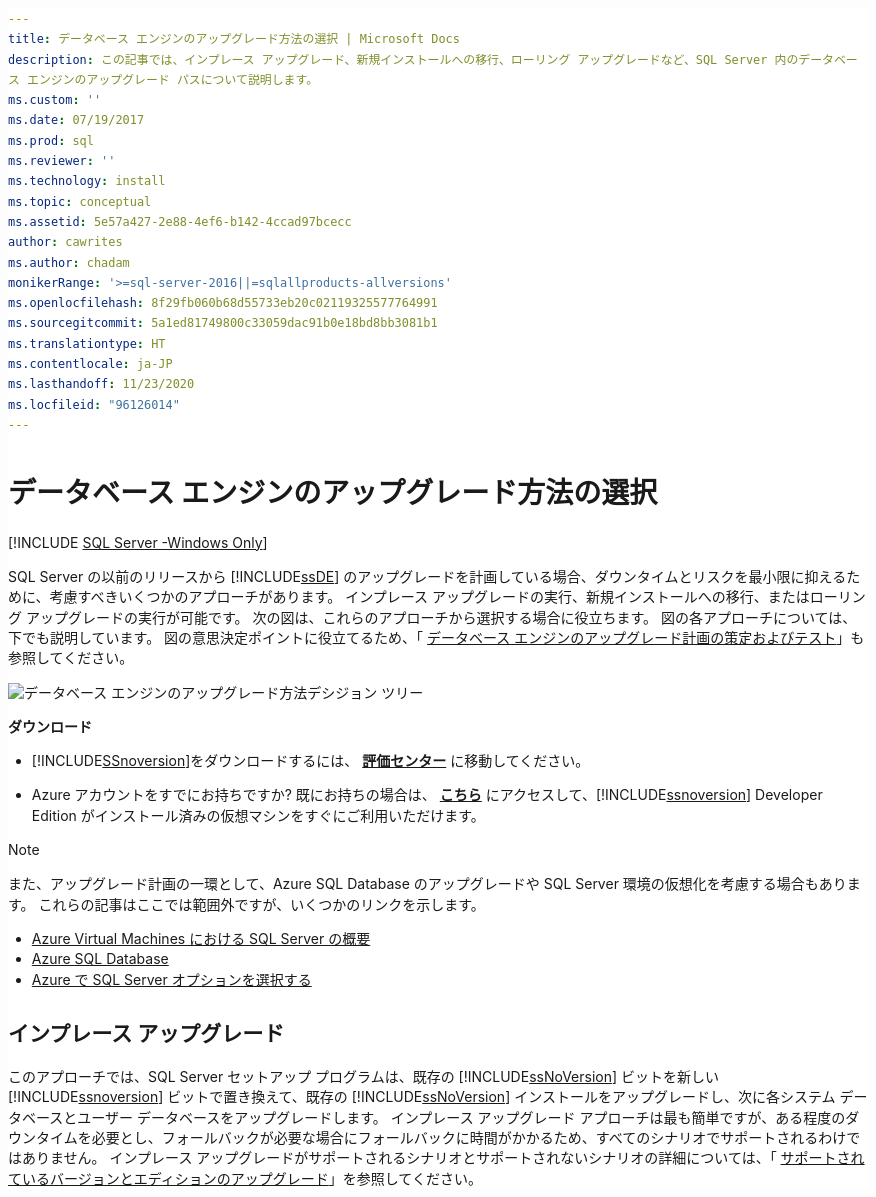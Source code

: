 ```yaml
---
title: データベース エンジンのアップグレード方法の選択 | Microsoft Docs
description: この記事では、インプレース アップグレード、新規インストールへの移行、ローリング アップグレードなど、SQL Server 内のデータベース エンジンのアップグレード パスについて説明します。
ms.custom: ''
ms.date: 07/19/2017
ms.prod: sql
ms.reviewer: ''
ms.technology: install
ms.topic: conceptual
ms.assetid: 5e57a427-2e88-4ef6-b142-4ccad97bcecc
author: cawrites
ms.author: chadam
monikerRange: '>=sql-server-2016||=sqlallproducts-allversions'
ms.openlocfilehash: 8f29fb060b68d55733eb20c02119325577764991
ms.sourcegitcommit: 5a1ed81749800c33059dac91b0e18bd8bb3081b1
ms.translationtype: HT
ms.contentlocale: ja-JP
ms.lasthandoff: 11/23/2020
ms.locfileid: "96126014"
---
```

# <a name="choose-a-database-engine-upgrade-method"></a>データベース エンジンのアップグレード方法の選択
[!INCLUDE [SQL Server -Windows Only](../../includes/applies-to-version/sql-windows-only.md)]

SQL Server の以前のリリースから [!INCLUDE[ssDE](../../includes/ssde-md.md)] のアップグレードを計画している場合、ダウンタイムとリスクを最小限に抑えるために、考慮すべきいくつかのアプローチがあります。 インプレース アップグレードの実行、新規インストールへの移行、またはローリング アップグレードの実行が可能です。 次の図は、これらのアプローチから選択する場合に役立ちます。 図の各アプローチについては、下でも説明しています。 図の意思決定ポイントに役立てるため、「 [データベース エンジンのアップグレード計画の策定およびテスト](../../database-engine/install-windows/plan-and-test-the-database-engine-upgrade-plan.md)」も参照してください。  
  
 ![データベース エンジンのアップグレード方法デシジョン ツリー](../../database-engine/install-windows/media/database-engine-upgrade-method-decision-tree.png "データベース エンジンのアップグレード方法デシジョン ツリー")  
  
 **ダウンロード**  
  
-   [!INCLUDE[SSnoversion](../../includes/ssnoversion-md.md)]をダウンロードするには、  **[評価センター](https://www.microsoft.com/evalcenter/evaluate-sql-server)** に移動してください。  
  
-   Azure アカウントをすでにお持ちですか?  既にお持ちの場合は、 **[こちら](https://azuremarketplace.microsoft.com/marketplace/apps/microsoftsqlserver.sql2017-ws2019?tab=overview)** にアクセスして、[!INCLUDE[ssnoversion](../../includes/ssnoversion-md.md)] Developer Edition がインストール済みの仮想マシンをすぐにご利用いただけます。  
  
> [!NOTE]  
>  また、アップグレード計画の一環として、Azure SQL Database のアップグレードや SQL Server 環境の仮想化を考慮する場合もあります。 これらの記事はここでは範囲外ですが、いくつかのリンクを示します。
>   - [Azure Virtual Machines における SQL Server の概要](https://azure.microsoft.com/services/virtual-machines/sql-server/#overview)
>   - [Azure SQL Database](https://azure.microsoft.com/services/sql-database/) 
>   - [Azure で SQL Server オプションを選択する](/azure/azure-sql/azure-sql-iaas-vs-paas-what-is-overview)  
  
## <a name="upgrade-in-place"></a>インプレース アップグレード  
 このアプローチでは、SQL Server セットアップ プログラムは、既存の [!INCLUDE[ssNoVersion](../../includes/ssnoversion-md.md)] ビットを新しい [!INCLUDE[ssnoversion](../../includes/ssnoversion-md.md)] ビットで置き換えて、既存の [!INCLUDE[ssNoVersion](../../includes/ssnoversion-md.md)] インストールをアップグレードし、次に各システム データベースとユーザー データベースをアップグレードします。  インプレース アップグレード アプローチは最も簡単ですが、ある程度のダウンタイムを必要とし、フォールバックが必要な場合にフォールバックに時間がかかるため、すべてのシナリオでサポートされるわけではありません。 インプレース アップグレードがサポートされるシナリオとサポートされないシナリオの詳細については、「 [サポートされているバージョンとエディションのアップグレード](../../database-engine/install-windows/supported-version-and-edition-upgrades-2017.md)」を参照してください。  
  